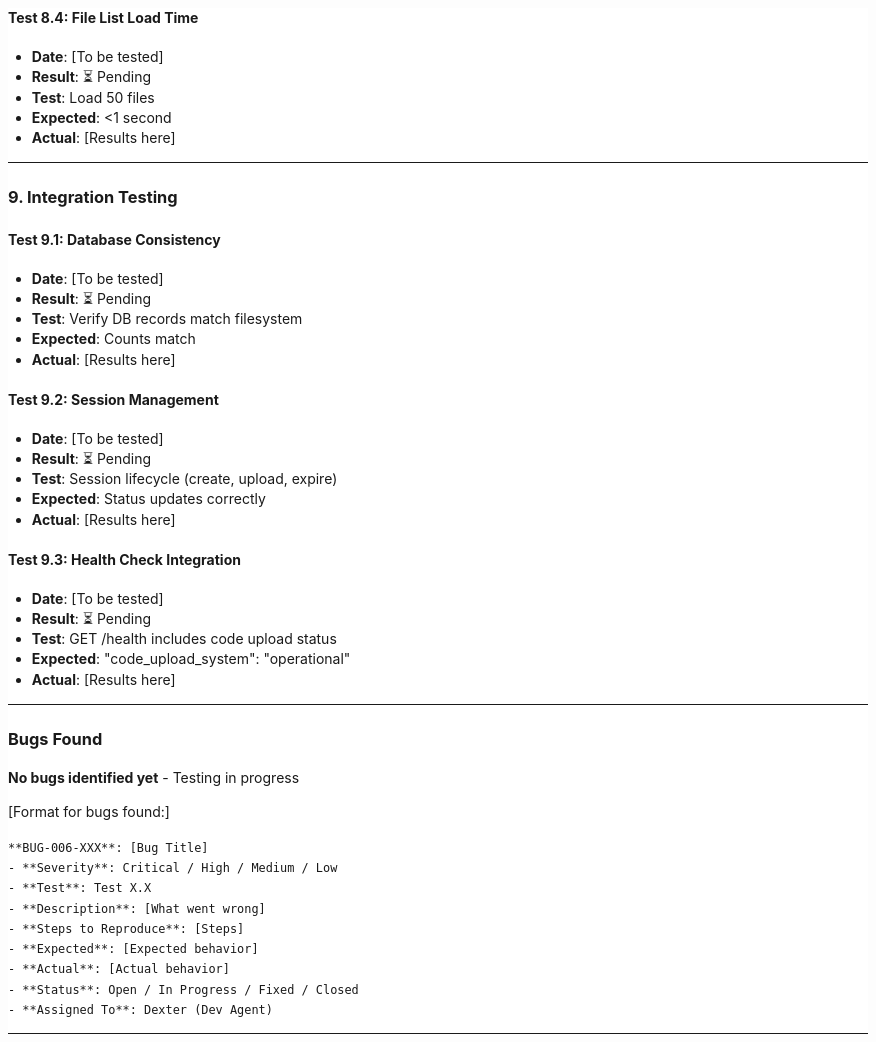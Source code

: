 #### Test 8.4: File List Load Time
- **Date**: [To be tested]
- **Result**: ⏳ Pending
- **Test**: Load 50 files
- **Expected**: <1 second
- **Actual**: [Results here]

---

### 9. Integration Testing

#### Test 9.1: Database Consistency
- **Date**: [To be tested]
- **Result**: ⏳ Pending
- **Test**: Verify DB records match filesystem
- **Expected**: Counts match
- **Actual**: [Results here]

#### Test 9.2: Session Management
- **Date**: [To be tested]
- **Result**: ⏳ Pending
- **Test**: Session lifecycle (create, upload, expire)
- **Expected**: Status updates correctly
- **Actual**: [Results here]

#### Test 9.3: Health Check Integration
- **Date**: [To be tested]
- **Result**: ⏳ Pending
- **Test**: GET /health includes code upload status
- **Expected**: "code_upload_system": "operational"
- **Actual**: [Results here]

---

### Bugs Found

**No bugs identified yet** - Testing in progress

[Format for bugs found:]
```
**BUG-006-XXX**: [Bug Title]
- **Severity**: Critical / High / Medium / Low
- **Test**: Test X.X
- **Description**: [What went wrong]
- **Steps to Reproduce**: [Steps]
- **Expected**: [Expected behavior]
- **Actual**: [Actual behavior]
- **Status**: Open / In Progress / Fixed / Closed
- **Assigned To**: Dexter (Dev Agent)
```

---
